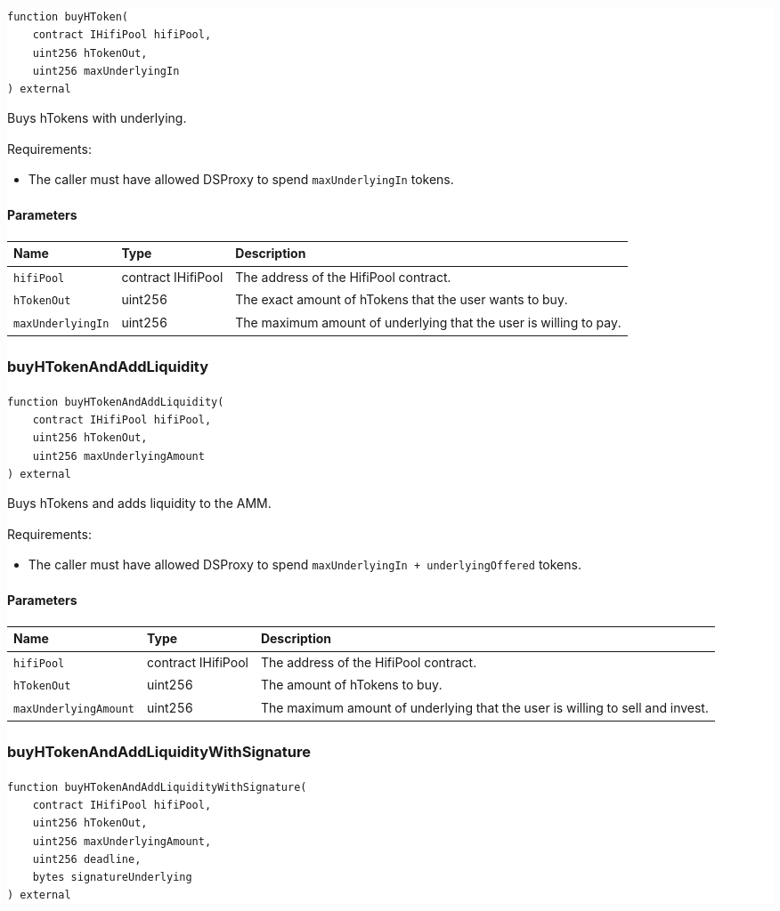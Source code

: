 ```solidity
function buyHToken(
    contract IHifiPool hifiPool,
    uint256 hTokenOut,
    uint256 maxUnderlyingIn
) external
```

Buys hTokens with underlying.

Requirements:

- The caller must have allowed DSProxy to spend `maxUnderlyingIn` tokens.

#### Parameters

| Name              | Type               | Description                                                       |
| :---------------- | :----------------- | :---------------------------------------------------------------- |
| `hifiPool`        | contract IHifiPool | The address of the HifiPool contract.                             |
| `hTokenOut`       | uint256            | The exact amount of hTokens that the user wants to buy.           |
| `maxUnderlyingIn` | uint256            | The maximum amount of underlying that the user is willing to pay. |

### buyHTokenAndAddLiquidity

```solidity
function buyHTokenAndAddLiquidity(
    contract IHifiPool hifiPool,
    uint256 hTokenOut,
    uint256 maxUnderlyingAmount
) external
```

Buys hTokens and adds liquidity to the AMM.

Requirements:

- The caller must have allowed DSProxy to spend `maxUnderlyingIn + underlyingOffered` tokens.

#### Parameters

| Name                  | Type               | Description                                                                   |
| :-------------------- | :----------------- | :---------------------------------------------------------------------------- |
| `hifiPool`            | contract IHifiPool | The address of the HifiPool contract.                                         |
| `hTokenOut`           | uint256            | The amount of hTokens to buy.                                                 |
| `maxUnderlyingAmount` | uint256            | The maximum amount of underlying that the user is willing to sell and invest. |

### buyHTokenAndAddLiquidityWithSignature

```solidity
function buyHTokenAndAddLiquidityWithSignature(
    contract IHifiPool hifiPool,
    uint256 hTokenOut,
    uint256 maxUnderlyingAmount,
    uint256 deadline,
    bytes signatureUnderlying
) external
```

